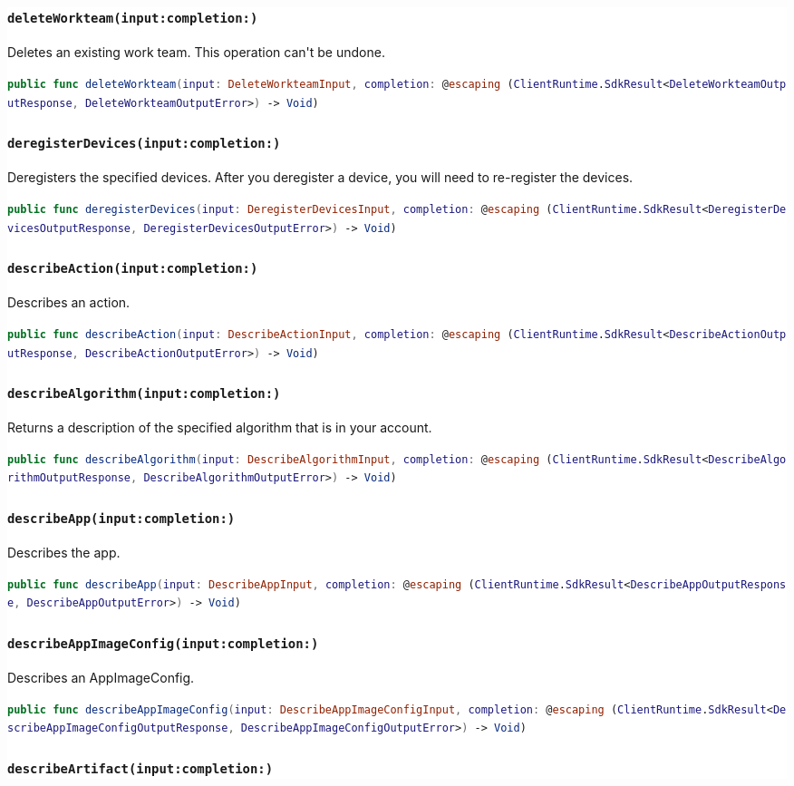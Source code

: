 ### `deleteWorkteam(input:completion:)`

Deletes an existing work team. This operation can't be undone.

``` swift
public func deleteWorkteam(input: DeleteWorkteamInput, completion: @escaping (ClientRuntime.SdkResult<DeleteWorkteamOutputResponse, DeleteWorkteamOutputError>) -> Void)
```

### `deregisterDevices(input:completion:)`

Deregisters the specified devices. After you deregister a device, you will need to re-register the devices.

``` swift
public func deregisterDevices(input: DeregisterDevicesInput, completion: @escaping (ClientRuntime.SdkResult<DeregisterDevicesOutputResponse, DeregisterDevicesOutputError>) -> Void)
```

### `describeAction(input:completion:)`

Describes an action.

``` swift
public func describeAction(input: DescribeActionInput, completion: @escaping (ClientRuntime.SdkResult<DescribeActionOutputResponse, DescribeActionOutputError>) -> Void)
```

### `describeAlgorithm(input:completion:)`

Returns a description of the specified algorithm that is in your account.

``` swift
public func describeAlgorithm(input: DescribeAlgorithmInput, completion: @escaping (ClientRuntime.SdkResult<DescribeAlgorithmOutputResponse, DescribeAlgorithmOutputError>) -> Void)
```

### `describeApp(input:completion:)`

Describes the app.

``` swift
public func describeApp(input: DescribeAppInput, completion: @escaping (ClientRuntime.SdkResult<DescribeAppOutputResponse, DescribeAppOutputError>) -> Void)
```

### `describeAppImageConfig(input:completion:)`

Describes an AppImageConfig.

``` swift
public func describeAppImageConfig(input: DescribeAppImageConfigInput, completion: @escaping (ClientRuntime.SdkResult<DescribeAppImageConfigOutputResponse, DescribeAppImageConfigOutputError>) -> Void)
```

### `describeArtifact(input:completion:)`
